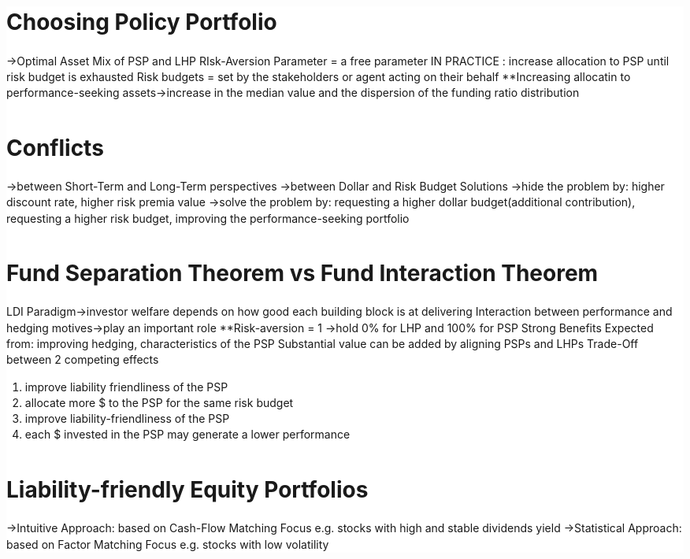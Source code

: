 # Choosing Policy Portfolio
->Optimal Asset Mix of PSP and LHP
RIsk-Aversion Parameter = a free parameter
IN PRACTICE : increase allocation to PSP until risk budget is exhausted
Risk budgets = set by the stakeholders or agent acting on their behalf
**Increasing allocatin to performance-seeking assets->increase in the median value and the dispersion of the funding ratio distribution

# Conflicts 
->between Short-Term and Long-Term perspectives
->between Dollar and Risk Budget
Solutions
->hide the problem by: higher discount rate, higher risk premia value
->solve the problem by: requesting a higher dollar budget(additional contribution), requesting a higher risk budget, improving the performance-seeking portfolio

# Fund Separation Theorem vs Fund Interaction Theorem
LDI Paradigm->investor welfare depends on how good each building block is at delivering
Interaction between performance and hedging motives->play an important role
**Risk-aversion = 1 ->hold 0% for LHP and 100% for PSP
Strong Benefits Expected from: improving hedging, characteristics of the PSP
Substantial value can be added by aligning PSPs and LHPs
Trade-Off between 2 competing effects
1. improve liability friendliness of the PSP
2. allocate more $ to the PSP for the same risk budget
3. improve liability-friendliness of the PSP
4. each $ invested in the PSP may generate a lower performance

# Liability-friendly Equity Portfolios
->Intuitive Approach: based on Cash-Flow Matching Focus
e.g. stocks with high and stable dividends yield
->Statistical Approach: based on Factor Matching Focus
e.g. stocks with low volatility
